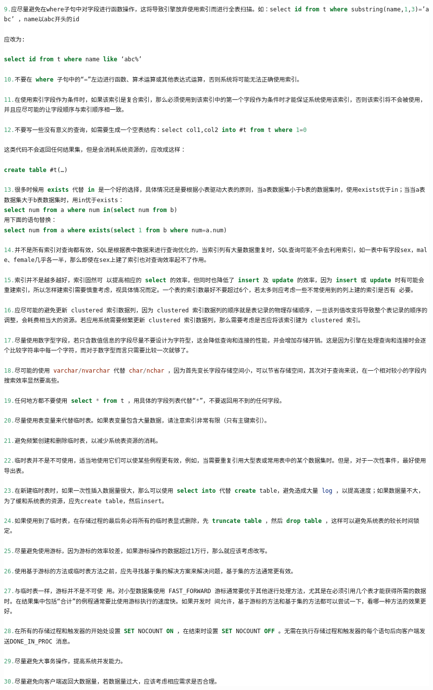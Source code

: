 ```sql
9.应尽量避免在where子句中对字段进行函数操作，这将导致引擎放弃使用索引而进行全表扫描。如：select id from t where substring(name,1,3)=’abc’ ，name以abc开头的id

应改为:

select id from t where name like ‘abc%’

10.不要在 where 子句中的“=”左边进行函数、算术运算或其他表达式运算，否则系统将可能无法正确使用索引。

11.在使用索引字段作为条件时，如果该索引是复合索引，那么必须使用到该索引中的第一个字段作为条件时才能保证系统使用该索引，否则该索引将不会被使用，并且应尽可能的让字段顺序与索引顺序相一致。

12.不要写一些没有意义的查询，如需要生成一个空表结构：select col1,col2 into #t from t where 1=0

这类代码不会返回任何结果集，但是会消耗系统资源的，应改成这样：

create table #t(…)

13.很多时候用 exists 代替 in 是一个好的选择，具体情况还是要根据小表驱动大表的原则，当a表数据集小于b表的数据集时，使用exists优于in；当当a表数据集大于b表数据集时，用in优于exists：
select num from a where num in(select num from b)
用下面的语句替换：
select num from a where exists(select 1 from b where num=a.num)

14.并不是所有索引对查询都有效，SQL是根据表中数据来进行查询优化的，当索引列有大量数据重复时，SQL查询可能不会去利用索引，如一表中有字段sex，male、female几乎各一半，那么即使在sex上建了索引也对查询效率起不了作用。

15.索引并不是越多越好，索引固然可 以提高相应的 select 的效率，但同时也降低了 insert 及 update 的效率，因为 insert 或 update 时有可能会重建索引，所以怎样建索引需要慎重考虑，视具体情况而定。一个表的索引数最好不要超过6个，若太多则应考虑一些不常使用到的列上建的索引是否有 必要。

16.应尽可能的避免更新 clustered 索引数据列，因为 clustered 索引数据列的顺序就是表记录的物理存储顺序，一旦该列值改变将导致整个表记录的顺序的调整，会耗费相当大的资源。若应用系统需要频繁更新 clustered 索引数据列，那么需要考虑是否应将该索引建为 clustered 索引。

17.尽量使用数字型字段，若只含数值信息的字段尽量不要设计为字符型，这会降低查询和连接的性能，并会增加存储开销。这是因为引擎在处理查询和连接时会逐个比较字符串中每一个字符，而对于数字型而言只需要比较一次就够了。

18.尽可能的使用 varchar/nvarchar 代替 char/nchar ，因为首先变长字段存储空间小，可以节省存储空间，其次对于查询来说，在一个相对较小的字段内搜索效率显然要高些。

19.任何地方都不要使用 select * from t ，用具体的字段列表代替“*”，不要返回用不到的任何字段。

20.尽量使用表变量来代替临时表。如果表变量包含大量数据，请注意索引非常有限（只有主键索引）。

21.避免频繁创建和删除临时表，以减少系统表资源的消耗。

22.临时表并不是不可使用，适当地使用它们可以使某些例程更有效，例如，当需要重复引用大型表或常用表中的某个数据集时。但是，对于一次性事件，最好使用导出表。

23.在新建临时表时，如果一次性插入数据量很大，那么可以使用 select into 代替 create table，避免造成大量 log ，以提高速度；如果数据量不大，为了缓和系统表的资源，应先create table，然后insert。

24.如果使用到了临时表，在存储过程的最后务必将所有的临时表显式删除，先 truncate table ，然后 drop table ，这样可以避免系统表的较长时间锁定。

25.尽量避免使用游标，因为游标的效率较差，如果游标操作的数据超过1万行，那么就应该考虑改写。

26.使用基于游标的方法或临时表方法之前，应先寻找基于集的解决方案来解决问题，基于集的方法通常更有效。

27.与临时表一样，游标并不是不可使 用。对小型数据集使用 FAST_FORWARD 游标通常要优于其他逐行处理方法，尤其是在必须引用几个表才能获得所需的数据时。在结果集中包括“合计”的例程通常要比使用游标执行的速度快。如果开发时 间允许，基于游标的方法和基于集的方法都可以尝试一下，看哪一种方法的效果更好。

28.在所有的存储过程和触发器的开始处设置 SET NOCOUNT ON ，在结束时设置 SET NOCOUNT OFF 。无需在执行存储过程和触发器的每个语句后向客户端发送DONE_IN_PROC 消息。

29.尽量避免大事务操作，提高系统并发能力。

30.尽量避免向客户端返回大数据量，若数据量过大，应该考虑相应需求是否合理。
```